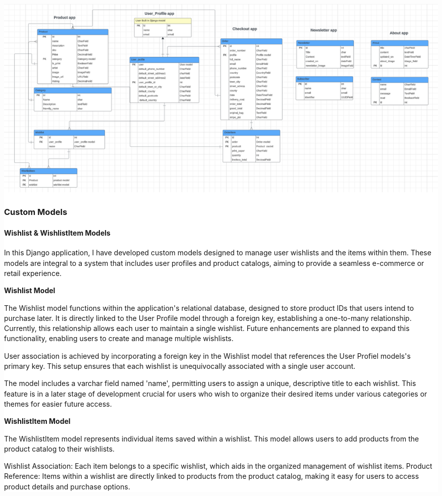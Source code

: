  ![](docs/erd.png)


### Custom Models
#### Wishlist & WishlistItem Models

In this Django application, I have developed custom models designed to manage user wishlists and the items within them. These models are integral to a system that includes user profiles and product catalogs, aiming to provide a seamless e-commerce or retail experience.

**Wishlist Model**

The Wishlist model functions within the application's relational database, designed to store product IDs that users intend to purchase later. It is directly linked to the User Profile model through a foreign key, establishing a one-to-many relationship. Currently, this relationship allows each user to maintain a single wishlist. Future enhancements are planned to expand this functionality, enabling users to create and manage multiple wishlists.

User association is achieved by incorporating a foreign key in the Wishlist model that references the User Profiel models's primary key. This setup ensures that each wishlist is unequivocally associated with a single user account.

The model includes a varchar field named 'name', permitting users to assign a unique, descriptive title to each wishlist. This feature is in a later stage of development crucial for users who wish to organize their desired items under various categories or themes for easier future access.

**WishlistItem Model**

The WishlistItem model represents individual items saved within a wishlist. This model allows users to add products from the product catalog to their wishlists.

Wishlist Association: Each item belongs to a specific wishlist, which aids in the organized management of wishlist items.
Product Reference: Items within a wishlist are directly linked to products from the product catalog, making it easy for users to access product details and purchase options.
